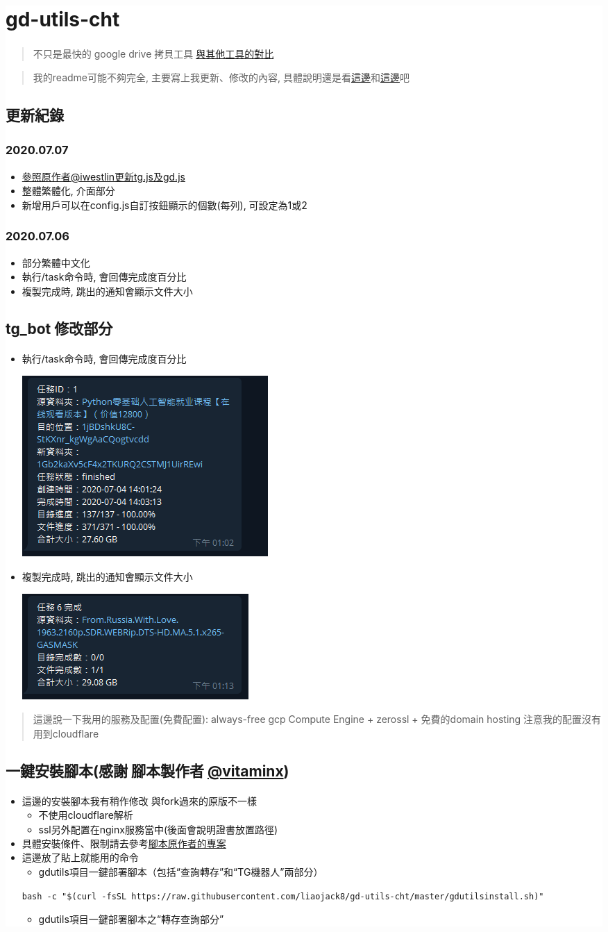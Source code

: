 # gd-utils-cht

> 不只是最快的 google drive 拷貝工具 [與其他工具的對比](./compare.md)

> 我的readme可能不夠完全, 主要寫上我更新、修改的內容, 具體說明還是看[這邊](https://github.com/iwestlin/gd-utils)和[這邊](https://github.com/vitaminx/gd-utils)吧
## 更新紀錄
### 2020.07.07
  - 參照原作者@iwestlin更新tg.js及gd.js
  - 整體繁體化, 介面部分
  - 新增用戶可以在config.js自訂按鈕顯示的個數(每列), 可設定為1或2
### 2020.07.06
  - 部分繁體中文化
  - 執行/task命令時, 會回傳完成度百分比
  - 複製完成時, 跳出的通知會顯示文件大小
## tg_bot 修改部分
- 執行/task命令時, 會回傳完成度百分比
  
  ![](./pic/example2.png)
- 複製完成時, 跳出的通知會顯示文件大小

  ![](./pic/example3.png)
> 這邊說一下我用的服務及配置(免費配置): always-free gcp Compute Engine + zerossl + 免費的domain hosting 
>注意我的配置沒有用到cloudflare
## 一鍵安裝腳本(感謝 腳本製作者 [@vitaminx](https://github.com/vitaminx))
- 這邊的安裝腳本我有稍作修改 與fork過來的原版不一樣
  - 不使用cloudflare解析
  - ssl另外配置在nginx服務當中(後面會說明證書放置路徑)
- 具體安裝條件、限制請去參考[腳本原作者的專案](https://github.com/vitaminx/gd-utils)
- 這邊放了貼上就能用的命令
  - gdutils項目一鍵部署腳本（包括“查詢轉存”和“TG機器人”兩部分）
  ```    
  bash -c "$(curl -fsSL https://raw.githubusercontent.com/liaojack8/gd-utils-cht/master/gdutilsinstall.sh)"
  ```    
  - gdutils項目一鍵部署腳本之“轉存查詢部分”    
  ```    
  ```